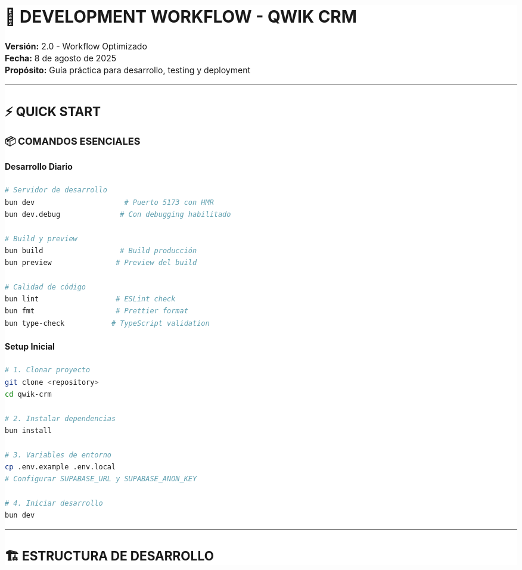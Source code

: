 # 🚀 DEVELOPMENT WORKFLOW - QWIK CRM

**Versión:** 2.0 - Workflow Optimizado  
**Fecha:** 8 de agosto de 2025  
**Propósito:** Guía práctica para desarrollo, testing y deployment

---

## ⚡ **QUICK START**

### **📦 COMANDOS ESENCIALES**

#### **Desarrollo Diario**

```bash
# Servidor de desarrollo
bun dev                     # Puerto 5173 con HMR
bun dev.debug              # Con debugging habilitado

# Build y preview
bun build                  # Build producción
bun preview               # Preview del build

# Calidad de código
bun lint                  # ESLint check
bun fmt                   # Prettier format
bun type-check           # TypeScript validation
```

#### **Setup Inicial**

```bash
# 1. Clonar proyecto
git clone <repository>
cd qwik-crm

# 2. Instalar dependencias
bun install

# 3. Variables de entorno
cp .env.example .env.local
# Configurar SUPABASE_URL y SUPABASE_ANON_KEY

# 4. Iniciar desarrollo
bun dev
```

---

## 🏗️ **ESTRUCTURA DE DESARROLLO**
